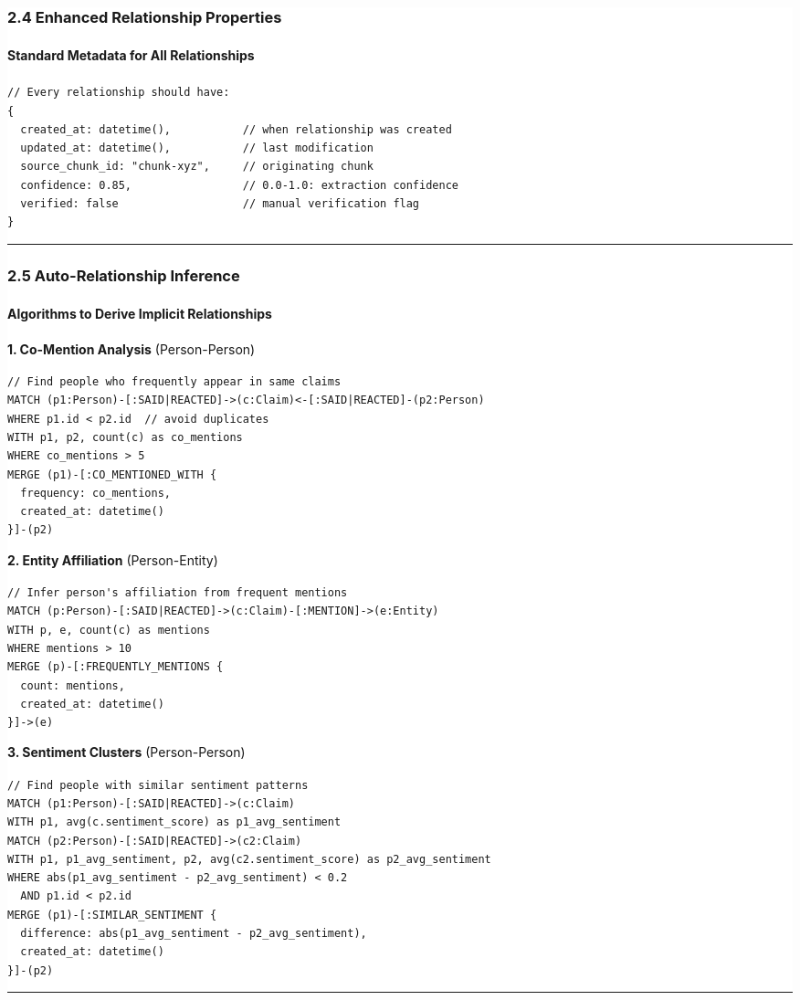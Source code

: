 
### 2.4 Enhanced Relationship Properties

#### Standard Metadata for All Relationships
```cypher
// Every relationship should have:
{
  created_at: datetime(),           // when relationship was created
  updated_at: datetime(),           // last modification
  source_chunk_id: "chunk-xyz",     // originating chunk
  confidence: 0.85,                 // 0.0-1.0: extraction confidence
  verified: false                   // manual verification flag
}
```

---

### 2.5 Auto-Relationship Inference

#### Algorithms to Derive Implicit Relationships

**1. Co-Mention Analysis** (Person-Person)
```cypher
// Find people who frequently appear in same claims
MATCH (p1:Person)-[:SAID|REACTED]->(c:Claim)<-[:SAID|REACTED]-(p2:Person)
WHERE p1.id < p2.id  // avoid duplicates
WITH p1, p2, count(c) as co_mentions
WHERE co_mentions > 5
MERGE (p1)-[:CO_MENTIONED_WITH {
  frequency: co_mentions,
  created_at: datetime()
}]-(p2)
```

**2. Entity Affiliation** (Person-Entity)
```cypher
// Infer person's affiliation from frequent mentions
MATCH (p:Person)-[:SAID|REACTED]->(c:Claim)-[:MENTION]->(e:Entity)
WITH p, e, count(c) as mentions
WHERE mentions > 10
MERGE (p)-[:FREQUENTLY_MENTIONS {
  count: mentions,
  created_at: datetime()
}]->(e)
```

**3. Sentiment Clusters** (Person-Person)
```cypher
// Find people with similar sentiment patterns
MATCH (p1:Person)-[:SAID|REACTED]->(c:Claim)
WITH p1, avg(c.sentiment_score) as p1_avg_sentiment
MATCH (p2:Person)-[:SAID|REACTED]->(c2:Claim)
WITH p1, p1_avg_sentiment, p2, avg(c2.sentiment_score) as p2_avg_sentiment
WHERE abs(p1_avg_sentiment - p2_avg_sentiment) < 0.2
  AND p1.id < p2.id
MERGE (p1)-[:SIMILAR_SENTIMENT {
  difference: abs(p1_avg_sentiment - p2_avg_sentiment),
  created_at: datetime()
}]-(p2)
```

---